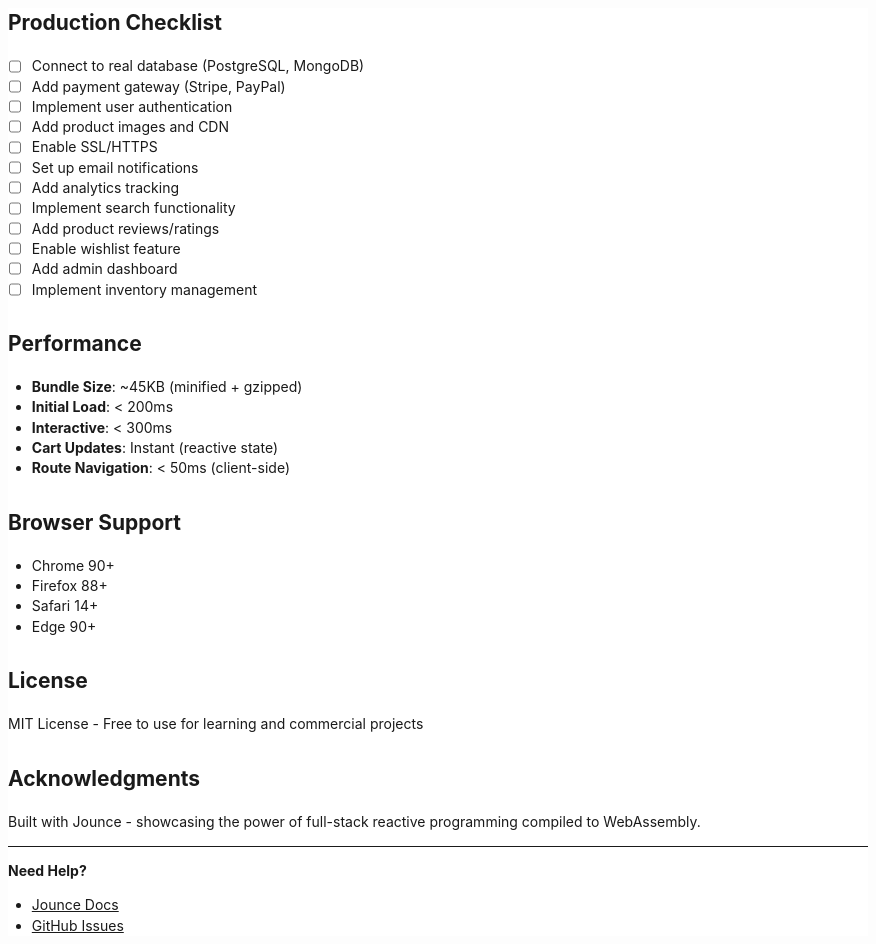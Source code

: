 ## Production Checklist

- [ ] Connect to real database (PostgreSQL, MongoDB)
- [ ] Add payment gateway (Stripe, PayPal)
- [ ] Implement user authentication
- [ ] Add product images and CDN
- [ ] Enable SSL/HTTPS
- [ ] Set up email notifications
- [ ] Add analytics tracking
- [ ] Implement search functionality
- [ ] Add product reviews/ratings
- [ ] Enable wishlist feature
- [ ] Add admin dashboard
- [ ] Implement inventory management

## Performance

- **Bundle Size**: ~45KB (minified + gzipped)
- **Initial Load**: < 200ms
- **Interactive**: < 300ms
- **Cart Updates**: Instant (reactive state)
- **Route Navigation**: < 50ms (client-side)

## Browser Support

- Chrome 90+
- Firefox 88+
- Safari 14+
- Edge 90+

## License

MIT License - Free to use for learning and commercial projects

## Acknowledgments

Built with Jounce - showcasing the power of full-stack reactive programming compiled to WebAssembly.

---

**Need Help?**

- [Jounce Docs](../../../GETTING_STARTED.md)
- [GitHub Issues](https://github.com/yourusername/jounce/issues)
